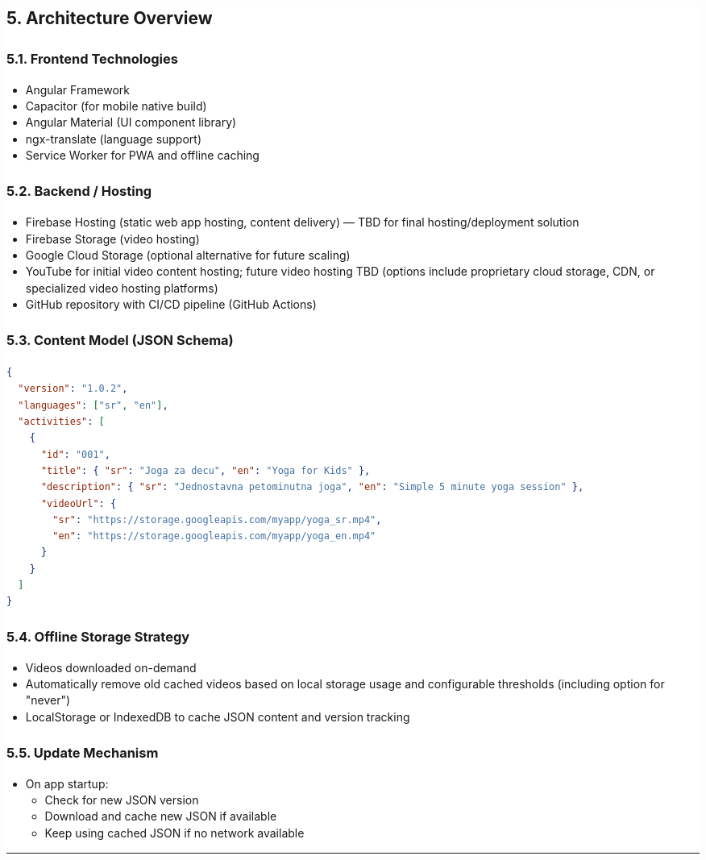 
## 5. Architecture Overview

### 5.1. Frontend Technologies

- Angular Framework
- Capacitor (for mobile native build)
- Angular Material (UI component library)
- ngx-translate (language support)
- Service Worker for PWA and offline caching

### 5.2. Backend / Hosting

- Firebase Hosting (static web app hosting, content delivery) — TBD for final hosting/deployment solution
- Firebase Storage (video hosting)
- Google Cloud Storage (optional alternative for future scaling)
- YouTube for initial video content hosting; future video hosting TBD (options include proprietary cloud storage, CDN, or specialized video hosting platforms)
- GitHub repository with CI/CD pipeline (GitHub Actions)

### 5.3. Content Model (JSON Schema)

```json
{
  "version": "1.0.2",
  "languages": ["sr", "en"],
  "activities": [
    {
      "id": "001",
      "title": { "sr": "Joga za decu", "en": "Yoga for Kids" },
      "description": { "sr": "Jednostavna petominutna joga", "en": "Simple 5 minute yoga session" },
      "videoUrl": {
        "sr": "https://storage.googleapis.com/myapp/yoga_sr.mp4",
        "en": "https://storage.googleapis.com/myapp/yoga_en.mp4"
      }
    }
  ]
}
```

### 5.4. Offline Storage Strategy

- Videos downloaded on-demand
- Automatically remove old cached videos based on local storage usage and configurable thresholds (including option for "never")
- LocalStorage or IndexedDB to cache JSON content and version tracking

### 5.5. Update Mechanism

- On app startup:
  - Check for new JSON version
  - Download and cache new JSON if available
  - Keep using cached JSON if no network available

---